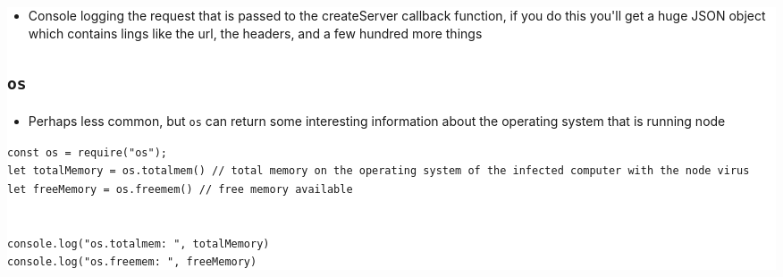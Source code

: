 - Console logging the request that is passed to the createServer callback function, if you do this you'll get a huge JSON object which contains lings like the url, the headers, and a few hundred more things

## `os`

- Perhaps less common, but `os` can return some interesting information about the operating system that is running node

```
const os = require("os");
let totalMemory = os.totalmem() // total memory on the operating system of the infected computer with the node virus
let freeMemory = os.freemem() // free memory available


console.log("os.totalmem: ", totalMemory)
console.log("os.freemem: ", freeMemory)
```
